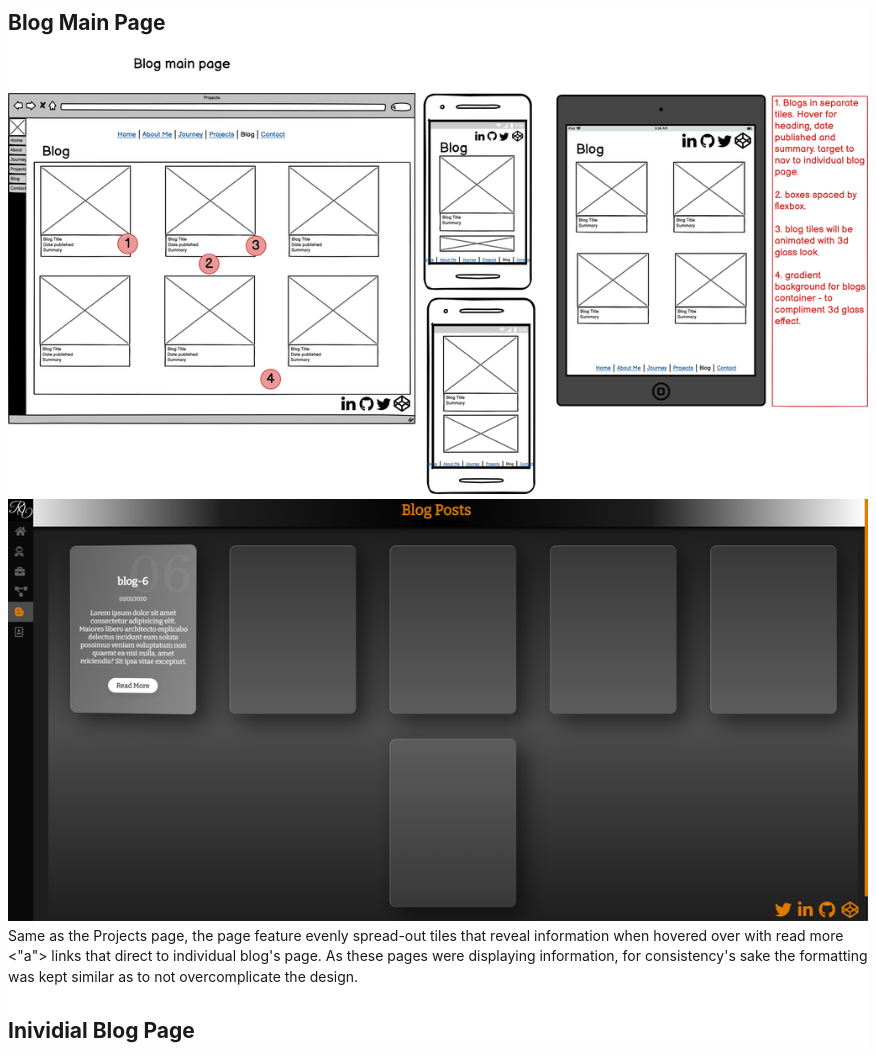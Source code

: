 ## Blog Main Page
![alt text](docs/Blog%20main%20page.png)
![alt text](docs/Blog-page.PNG)
Same as the Projects page, the page feature evenly spread-out tiles that reveal information when hovered over with read more <"a"> links that direct to individual blog's page. As these pages were displaying information, for consistency's sake the formatting was kept similar as to not overcomplicate the design.
## Inividial Blog Page